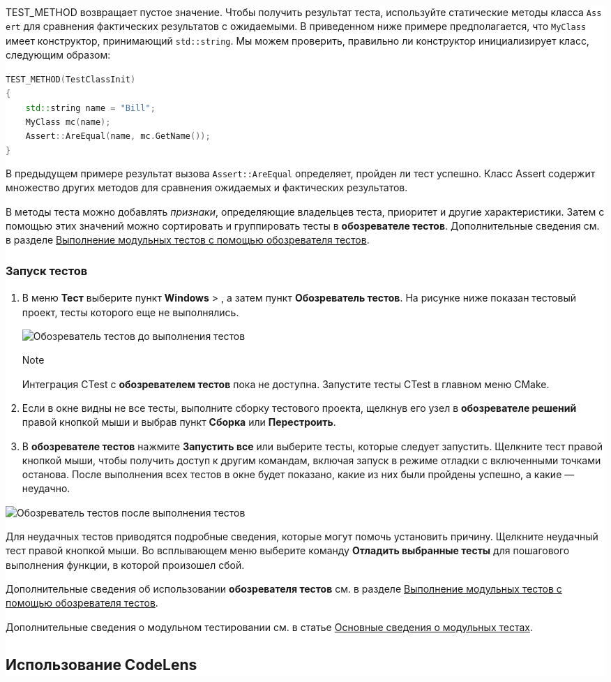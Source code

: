 TEST_METHOD возвращает пустое значение. Чтобы получить результат теста, используйте статические методы класса `Assert` для сравнения фактических результатов с ожидаемыми. В приведенном ниже примере предполагается, что `MyClass` имеет конструктор, принимающий `std::string`. Мы можем проверить, правильно ли конструктор инициализирует класс, следующим образом:

```cpp
TEST_METHOD(TestClassInit)
{
    std::string name = "Bill";
    MyClass mc(name);
    Assert::AreEqual(name, mc.GetName());
}
```

В предыдущем примере результат вызова `Assert::AreEqual` определяет, пройден ли тест успешно. Класс Assert содержит множество других методов для сравнения ожидаемых и фактических результатов.

В методы теста можно добавлять *признаки*, определяющие владельцев теста, приоритет и другие характеристики. Затем с помощью этих значений можно сортировать и группировать тесты в **обозревателе тестов**. Дополнительные сведения см. в разделе [Выполнение модульных тестов с помощью обозревателя тестов](run-unit-tests-with-test-explorer.md).

### <a name="run-the-tests"></a>Запуск тестов

1. В меню **Тест** выберите пункт **Windows** > , а затем пункт **Обозреватель тестов**. На рисунке ниже показан тестовый проект, тесты которого еще не выполнялись.

   ![Обозреватель тестов до выполнения тестов](media/cpp-test-explorer.png)

   > [!NOTE]
   > Интеграция CTest с **обозревателем тестов** пока не доступна. Запустите тесты CTest в главном меню CMake.

1. Если в окне видны не все тесты, выполните сборку тестового проекта, щелкнув его узел в **обозревателе решений** правой кнопкой мыши и выбрав пункт **Сборка** или **Перестроить**.

1. В **обозревателе тестов** нажмите **Запустить все** или выберите тесты, которые следует запустить. Щелкните тест правой кнопкой мыши, чтобы получить доступ к другим командам, включая запуск в режиме отладки с включенными точками останова. После выполнения всех тестов в окне будет показано, какие из них были пройдены успешно, а какие — неудачно.

![Обозреватель тестов после выполнения тестов](media/cpp-test-explorer-passed.png)

Для неудачных тестов приводятся подробные сведения, которые могут помочь установить причину. Щелкните неудачный тест правой кнопкой мыши. Во всплывающем меню выберите команду **Отладить выбранные тесты** для пошагового выполнения функции, в которой произошел сбой.

Дополнительные сведения об использовании **обозревателя тестов** см. в разделе [Выполнение модульных тестов с помощью обозревателя тестов](run-unit-tests-with-test-explorer.md).

Дополнительные сведения о модульном тестировании см. в статье [Основные сведения о модульных тестах](unit-test-basics.md).

## <a name="use-codelens"></a>Использование CodeLens
